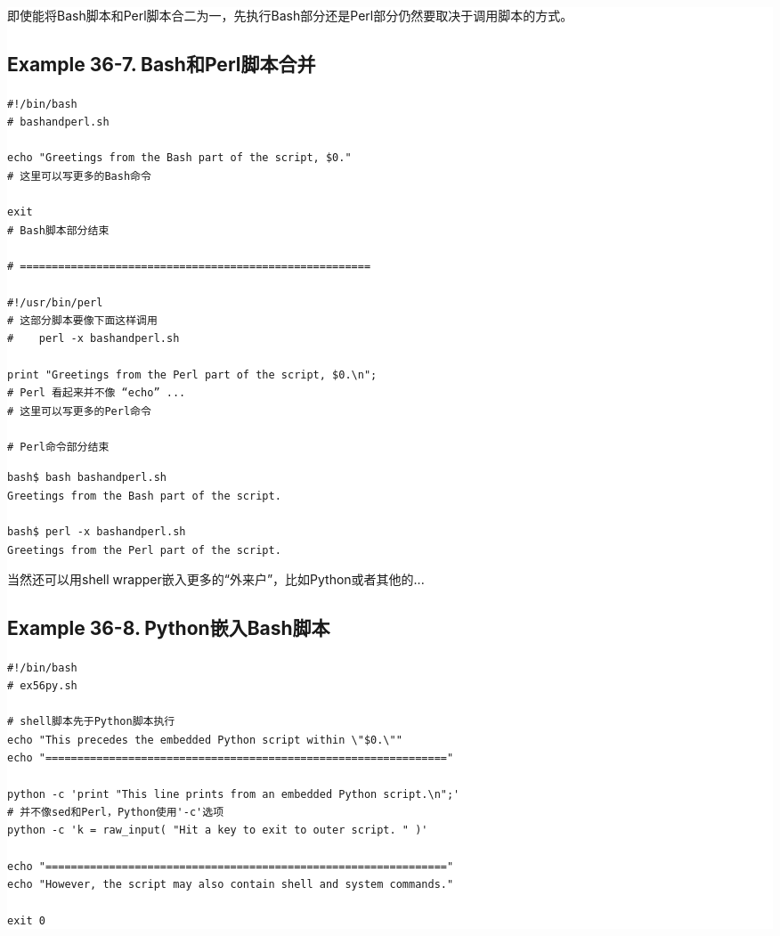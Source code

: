 即使能将Bash脚本和Perl脚本合二为一，先执行Bash部分还是Perl部分仍然要取决于调用脚本的方式。

## Example 36-7. Bash和Perl脚本合并

```
#!/bin/bash
# bashandperl.sh

echo "Greetings from the Bash part of the script, $0."
# 这里可以写更多的Bash命令

exit
# Bash脚本部分结束

# =======================================================

#!/usr/bin/perl
# 这部分脚本要像下面这样调用
#    perl -x bashandperl.sh

print "Greetings from the Perl part of the script, $0.\n";
# Perl 看起来并不像 “echo” ...
# 这里可以写更多的Perl命令

# Perl命令部分结束
```

```
bash$ bash bashandperl.sh
Greetings from the Bash part of the script.

bash$ perl -x bashandperl.sh
Greetings from the Perl part of the script.
```
          
当然还可以用shell wrapper嵌入更多的“外来户”，比如Python或者其他的...

## Example 36-8. Python嵌入Bash脚本

```
#!/bin/bash
# ex56py.sh

# shell脚本先于Python脚本执行
echo "This precedes the embedded Python script within \"$0.\""
echo "==============================================================="

python -c 'print "This line prints from an embedded Python script.\n";'
# 并不像sed和Perl，Python使用'-c'选项
python -c 'k = raw_input( "Hit a key to exit to outer script. " )'

echo "==============================================================="
echo "However, the script may also contain shell and system commands."

exit 0
```
